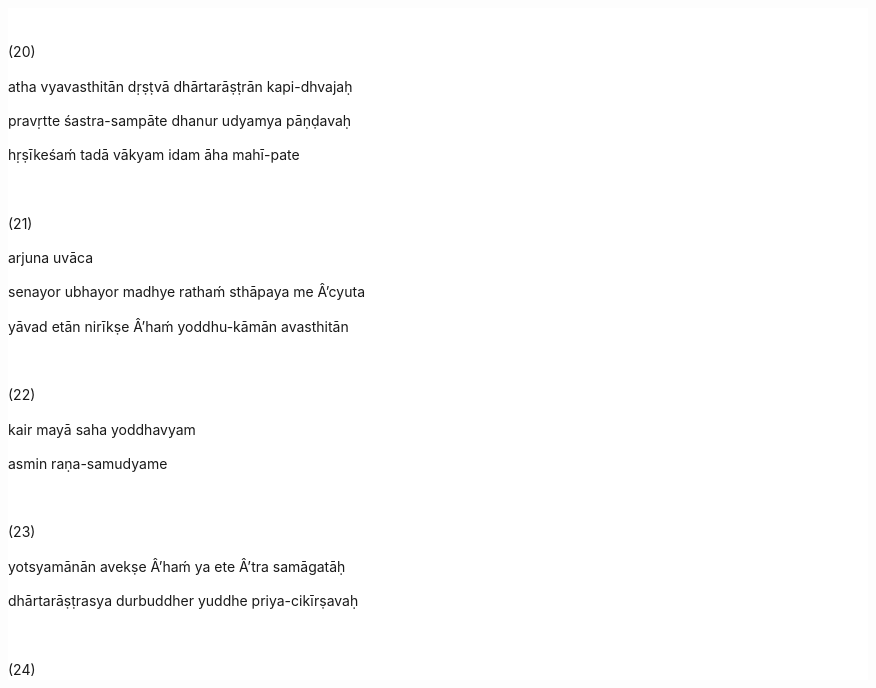 
 


(20)


atha
vyavasthitān dṛṣṭvā
dhārtarāṣṭrān kapi-dhvajaḥ


pravṛtte
śastra-sampāte dhanur udyamya pāṇḍavaḥ


hṛṣīkeśaḿ
tadā vākyam idam āha mahī-pate


 


(21)


arjuna
uvāca


senayor
ubhayor madhye rathaḿ sthāpaya me Â’cyuta


yāvad
etān nirīkṣe Â’haḿ yoddhu-kāmān avasthitān


 


(22)


kair
mayā saha yoddhavyam


asmin
raṇa-samudyame


 


(23)


yotsyamānān
avekṣe Â’haḿ ya ete Â’tra samāgatāḥ


dhārtarāṣṭrasya
durbuddher yuddhe priya-cikīrṣavaḥ


 


(24)
